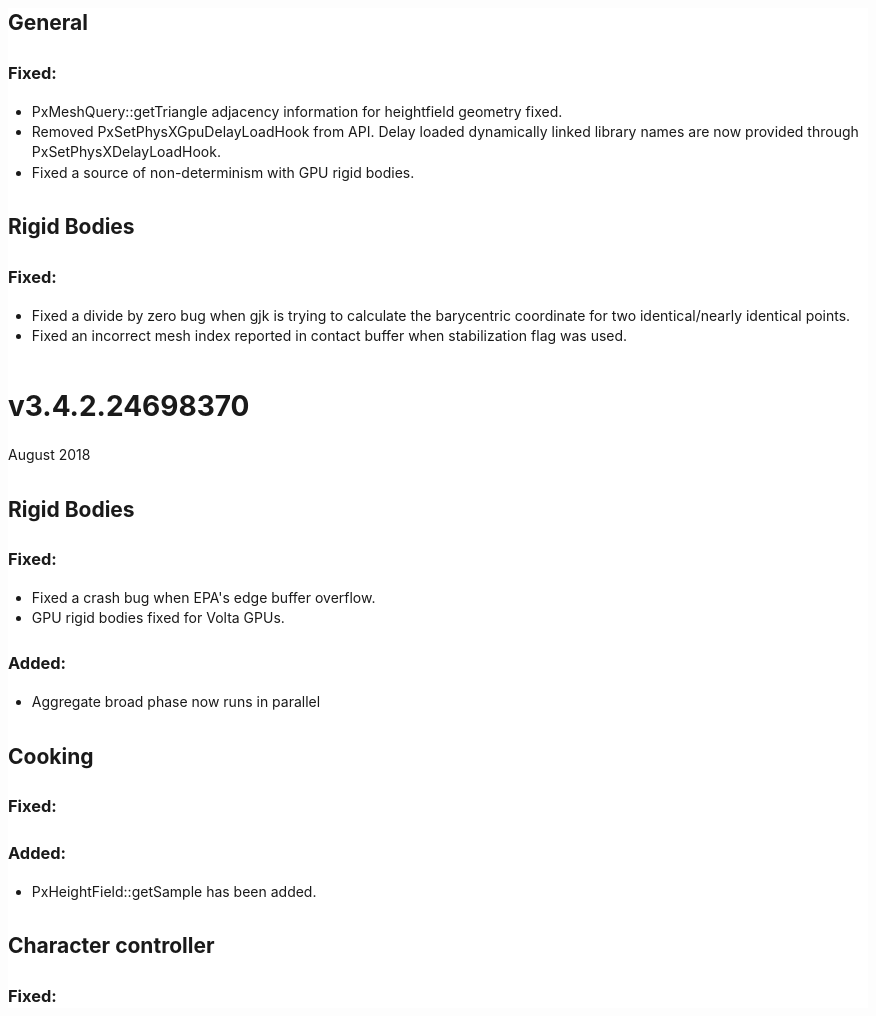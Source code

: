 ## General
    
### Fixed:
        
* PxMeshQuery::getTriangle adjacency information for heightfield geometry fixed.
* Removed PxSetPhysXGpuDelayLoadHook from API. Delay loaded dynamically linked library names are now provided through PxSetPhysXDelayLoadHook.
* Fixed a source of non-determinism with GPU rigid bodies.
        
    

## Rigid Bodies
    
### Fixed:
        
* Fixed a divide by zero bug when gjk is trying to calculate the barycentric coordinate for two identical/nearly identical points. 
* Fixed an incorrect mesh index reported in contact buffer when stabilization flag was used. 
        
    



# v3.4.2.24698370
August 2018

## Rigid Bodies
    
### Fixed:
        
* Fixed a crash bug when EPA's edge buffer overflow. 
* GPU rigid bodies fixed for Volta GPUs.
        
### Added:
        
* Aggregate broad phase now runs in parallel
        
    

## Cooking
    
### Fixed:
        
### Added:
        
* PxHeightField::getSample has been added.
        
    

## Character controller
    
### Fixed:
        